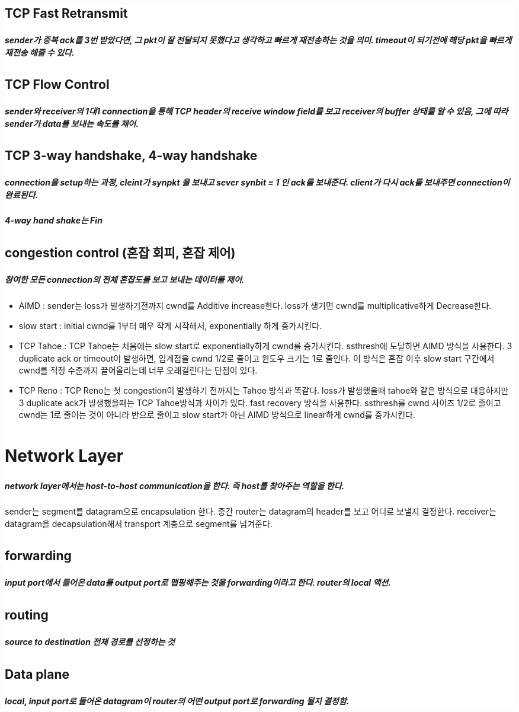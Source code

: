## TCP Fast Retransmit
##### sender가 중복 ack를 3번 받았다면, 그 pkt이 잘 전달되지 못했다고 생각하고 빠르게 재전송하는 것을 의미. timeout이 되기전에 해당 pkt을 빠르게 재전송 해줄 수 있다.

## TCP Flow Control
##### sender와 receiver의 1대1 connection을 통해 TCP header의 receive window field를 보고 receiver의 buffer 상태를 알 수 있음, 그에 따라 sender가 data를 보내는 속도를 제어.

## TCP 3-way handshake, 4-way handshake
##### connection을 setup하는 과정, cleint가 synpkt 을 보내고 sever synbit = 1 인 ack를 보내준다. client가 다시 ack를 보내주면 connection이 완료된다.
##### 4-way hand shake는 Fin

## congestion control (혼잡 회피, 혼잡 제어)
##### 참여한 모든 connection의 전체 혼잡도를 보고 보내는 데이터를 제어.
- AIMD : sender는 loss가 발생하기전까지 cwnd를 Additive increase한다. loss가 생기면 cwnd를 multiplicative하게 Decrease한다.
  
- slow start : initial cwnd를 1부터 매우 작게 시작해서, exponentially 하게 증가시킨다.
  
- TCP Tahoe : TCP Tahoe는 처음에는 slow start로 exponentially하게 cwnd를 증가시킨다. ssthresh에 도달하면 AIMD 방식을 사용한다. 3 duplicate ack or timeout이 발생하면, 임계점을 cwnd 1/2로 줄이고 윈도우 크기는 1로 줄인다. 이 방식은 혼잡 이후 slow start 구간에서 cwnd를 적정 수준까지 끌어올리는데 너무 오래걸린다는 단점이 있다.

- TCP Reno : TCP Reno는 첫 congestion이 발생하기 전까지는 Tahoe 방식과 똑같다. loss가 발생했을때 tahoe와 같은 방식으로 대응하지만 3 duplicate ack가 발생했을때는 TCP Tahoe방식과 차이가 있다. fast recovery 방식을 사용한다. ssthresh를 cwnd 사이즈 1/2로 줄이고 cwnd는 1로 줄이는 것이 아니라 반으로 줄이고 slow start가 아닌 AIMD 방식으로 linear하게 cwnd를 증가시킨다.

# Network Layer
##### network layer에서는 host-to-host communication을 한다. 즉 host를 찾아주는 역할을 한다.
sender는 segment를 datagram으로 encapsulation 한다. 중간 router는 datagram의 header를 보고 어디로 보낼지 결정한다. receiver는 datagram을 decapsulation해서 transport 계층으로 segment를 넘겨준다. 

## forwarding
##### input port에서 들어온 data를 output port로 맵핑해주는 것을 forwarding이라고 한다. router의 local 액션.
## routing
##### source to destination 전체 경로를 선정하는 것

## Data plane
##### local, input port로 들어온 datagram이 router의 어떤 output port로 forwarding 될지 결정함.
